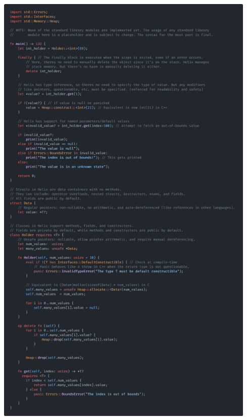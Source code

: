   <img src="../assets/type-system-ex.png" width="55%" align="right" alt="Type System Example">
</div>

